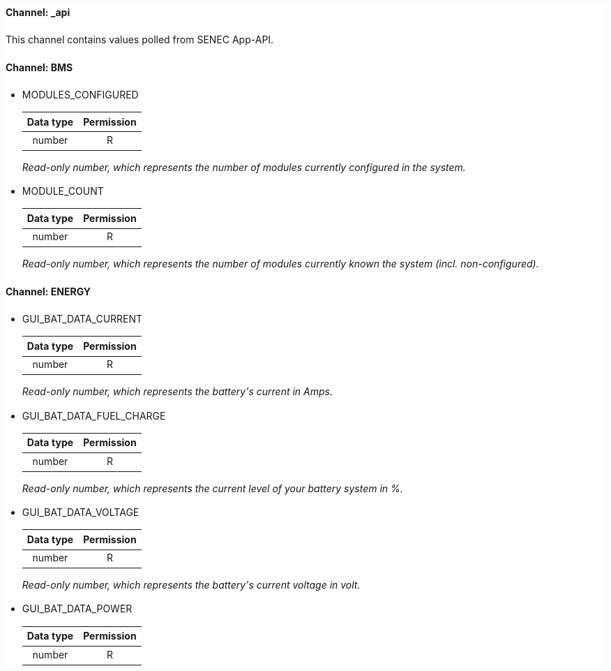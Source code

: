 #### Channel: _api
This channel contains values polled from SENEC App-API. 

   
#### Channel: BMS
   
* MODULES_CONFIGURED

    |Data type|Permission|                                                                       
    |:---:|:---:|
    |number|R|

   *Read-only number, which represents the number of modules currently configured in the system.*
   
* MODULE_COUNT

    |Data type|Permission|                                                                       
    |:---:|:---:|
    |number|R|

   *Read-only number, which represents the number of modules currently known the system (incl. non-configured).*
   

#### Channel: ENERGY
   
* GUI_BAT_DATA_CURRENT

    |Data type|Permission|                                                                       
    |:---:|:---:|
    |number|R|

   *Read-only number, which represents the battery's current in Amps.*
   
* GUI_BAT_DATA_FUEL_CHARGE

    |Data type|Permission|                                                                       
    |:---:|:---:|
    |number|R|

   *Read-only number, which represents the current level of your battery system in %.*
   
* GUI_BAT_DATA_VOLTAGE

    |Data type|Permission|                                                                       
    |:---:|:---:|
    |number|R|

   *Read-only number, which represents the battery's current voltage in volt.*
   
* GUI_BAT_DATA_POWER

    |Data type|Permission|                                                                       
    |:---:|:---:|
    |number|R|
